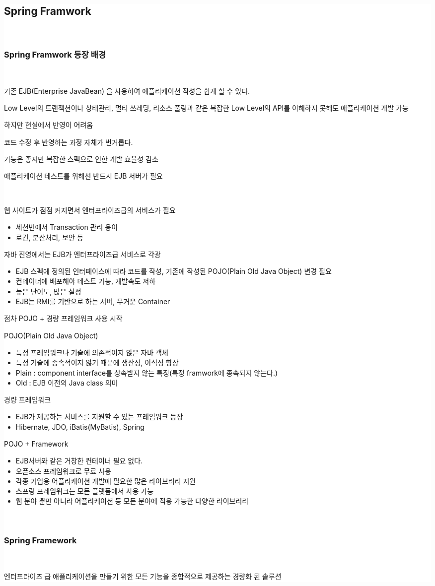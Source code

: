 ## Spring Framwork

<br>

### Spring Framwork 등장 배경

<br>

기존 EJB(Enterprise JavaBean) 을 사용하여 애플리케이션 작성을 쉽게 할 수 있다.

Low Level의 트랜잭션이나 상태관리, 멀티 쓰레딩, 리소스 풀링과 같은 복잡한 Low Level의 API를 이해하지 못해도 애플리케이션 개발 가능

하지만 현실에서 반영이 어려움

코드 수정 후 반영하는 과정 자체가 번거롭다.

기능은 좋지만 복잡한 스펙으로 인한 개발 효율성 감소

애플리케이션 테스트를 위해선 반드시 EJB 서버가 필요

<br>

웹 사이트가 점점 커지면서 엔터프라이즈급의 서비스가 필요
- 세션빈에서 Transaction 관리 용이
- 로긴, 분산처리, 보안 등

자바 진영에서는 EJB가 엔터프라이즈급 서비스로 각광
- EJB 스펙에 정의된 인터페이스에 따라 코드를 작성, 기존에 작성된 POJO(Plain Old Java Object) 변경 필요
- 컨테이너에 배포해야 테스트 가능, 개발속도 저하
- 높은 난이도, 많은 설정
- EJB는 RMI를 기반으로 하는 서버, 무거운 Container

점차 POJO + 경량 프레임워크 사용 시작

POJO(Plain Old Java Object)
- 특정 프레임워크나 기술에 의존적이지 않은 자바 객체
- 특정 기술에 종속적이지 않기 때문에 생산성, 이식성 향상
- Plain : component interface를 상속받지 않는 특징(특정 framwork에 종속되지 않는다.)
- Old : EJB 이전의 Java class 의미

경량 프레임워크
- EJB가 제공하는 서비스를 지원할 수 있는 프레임워크 등장
- Hibernate, JDO, iBatis(MyBatis), Spring

POJO + Framework
- EJB서버와 같은 거창한 컨테이너 필요 없다.
- 오픈소스 프레임워크로 무료 사용
- 각종 기업용 어플리케이션 개발에 필요한 많은 라이브러리 지원
- 스프링 프레임워크는 모든 플랫폼에서 사용 가능
- 웹 분야 뿐만 아니라 어플리케이션 등 모든 분야에 적용 가능한 다양한 라이브러리

<br>

### Spring Framework

<br>

엔터프라이즈 급 애플리케이션을 만들기 위한 모든 기능을 종합적으로 제공하는 경량화 된 솔루션
